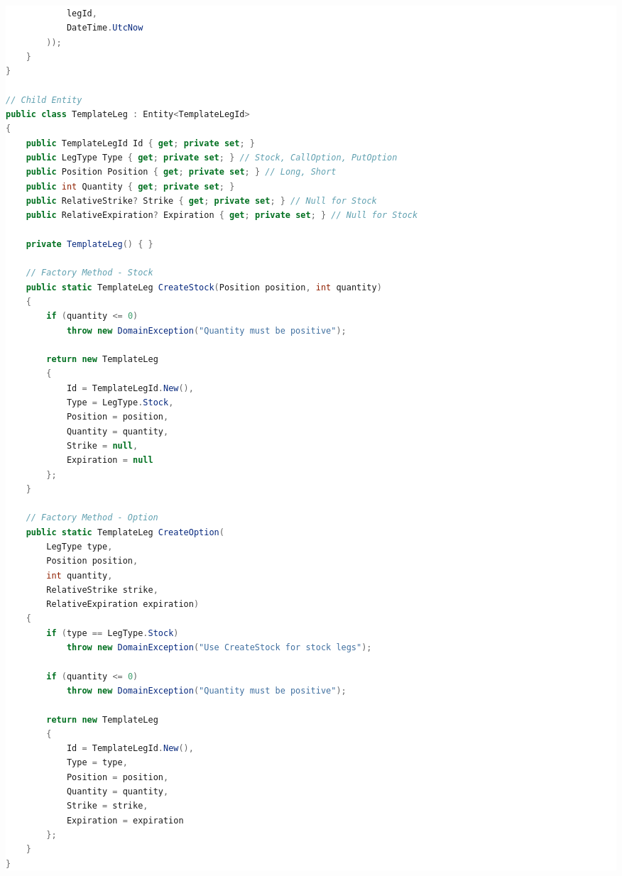 ```csharp
            legId,
            DateTime.UtcNow
        ));
    }
}

// Child Entity
public class TemplateLeg : Entity<TemplateLegId>
{
    public TemplateLegId Id { get; private set; }
    public LegType Type { get; private set; } // Stock, CallOption, PutOption
    public Position Position { get; private set; } // Long, Short
    public int Quantity { get; private set; }
    public RelativeStrike? Strike { get; private set; } // Null for Stock
    public RelativeExpiration? Expiration { get; private set; } // Null for Stock

    private TemplateLeg() { }

    // Factory Method - Stock
    public static TemplateLeg CreateStock(Position position, int quantity)
    {
        if (quantity <= 0)
            throw new DomainException("Quantity must be positive");

        return new TemplateLeg
        {
            Id = TemplateLegId.New(),
            Type = LegType.Stock,
            Position = position,
            Quantity = quantity,
            Strike = null,
            Expiration = null
        };
    }

    // Factory Method - Option
    public static TemplateLeg CreateOption(
        LegType type,
        Position position,
        int quantity,
        RelativeStrike strike,
        RelativeExpiration expiration)
    {
        if (type == LegType.Stock)
            throw new DomainException("Use CreateStock for stock legs");

        if (quantity <= 0)
            throw new DomainException("Quantity must be positive");

        return new TemplateLeg
        {
            Id = TemplateLegId.New(),
            Type = type,
            Position = position,
            Quantity = quantity,
            Strike = strike,
            Expiration = expiration
        };
    }
}
```
